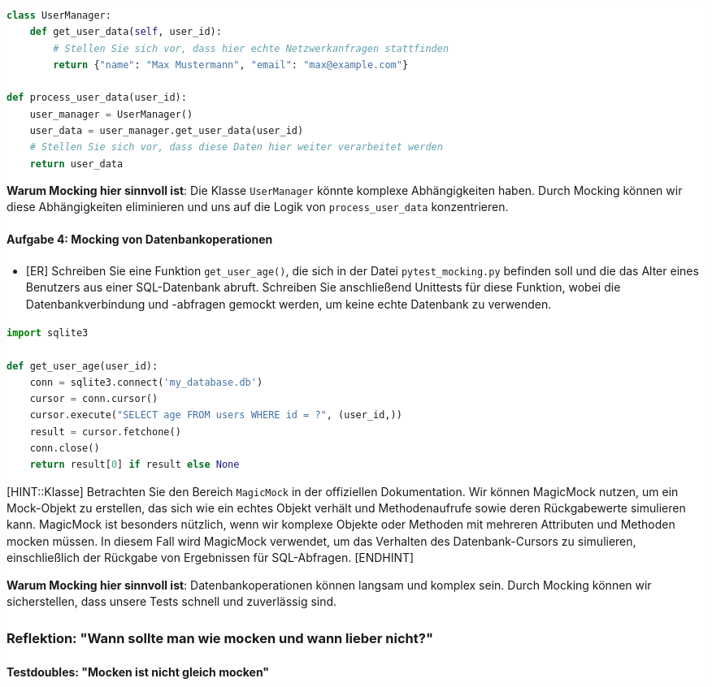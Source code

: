 ```Python
class UserManager:
    def get_user_data(self, user_id):
        # Stellen Sie sich vor, dass hier echte Netzwerkanfragen stattfinden
        return {"name": "Max Mustermann", "email": "max@example.com"}

def process_user_data(user_id):
    user_manager = UserManager()
    user_data = user_manager.get_user_data(user_id)
    # Stellen Sie sich vor, dass diese Daten hier weiter verarbeitet werden
    return user_data
```

**Warum Mocking hier sinnvoll ist**: Die Klasse `UserManager` könnte komplexe Abhängigkeiten haben.
Durch Mocking können wir diese Abhängigkeiten eliminieren und uns auf die Logik von `process_user_data`
konzentrieren.

#### Aufgabe 4: Mocking von Datenbankoperationen

- [ER] Schreiben Sie eine Funktion `get_user_age()`, die sich in der Datei `pytest_mocking.py`
  befinden soll und die das Alter eines Benutzers aus einer SQL-Datenbank abruft. Schreiben Sie
  anschließend Unittests für diese Funktion, wobei die Datenbankverbindung und -abfragen gemockt
  werden, um keine echte Datenbank zu verwenden.

```Python
import sqlite3

def get_user_age(user_id):
    conn = sqlite3.connect('my_database.db')
    cursor = conn.cursor()
    cursor.execute("SELECT age FROM users WHERE id = ?", (user_id,))
    result = cursor.fetchone()
    conn.close()
    return result[0] if result else None
```

[HINT::Klasse]
Betrachten Sie den Bereich `MagicMock` in der offiziellen Dokumentation.
Wir können MagicMock nutzen, um ein Mock-Objekt zu erstellen, das sich wie ein echtes Objekt verhält und
Methodenaufrufe sowie deren Rückgabewerte simulieren kann. MagicMock ist besonders nützlich, wenn
wir komplexe Objekte oder Methoden mit mehreren Attributen und Methoden mocken müssen. In diesem
Fall wird MagicMock verwendet, um das Verhalten des Datenbank-Cursors zu simulieren, einschließlich
der Rückgabe von Ergebnissen für SQL-Abfragen.
[ENDHINT]

**Warum Mocking hier sinnvoll ist**: Datenbankoperationen können langsam und komplex sein. Durch
Mocking können wir sicherstellen, dass unsere Tests schnell und zuverlässig sind.

### Reflektion: "Wann sollte man wie mocken und wann lieber nicht?"

#### Testdoubles: "Mocken ist nicht gleich mocken"
